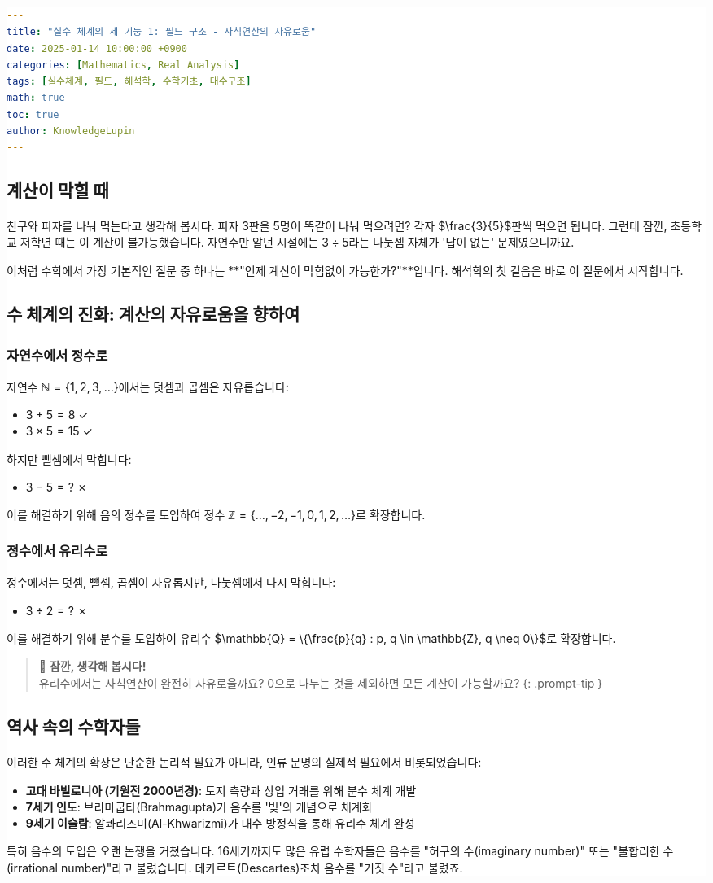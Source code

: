 ```yaml
---
title: "실수 체계의 세 기둥 1: 필드 구조 - 사칙연산의 자유로움"
date: 2025-01-14 10:00:00 +0900
categories: [Mathematics, Real Analysis]
tags: [실수체계, 필드, 해석학, 수학기초, 대수구조]
math: true
toc: true
author: KnowledgeLupin
---
```


## 계산이 막힐 때

친구와 피자를 나눠 먹는다고 생각해 봅시다. 피자 3판을 5명이 똑같이 나눠 먹으려면? 각자 $\frac{3}{5}$판씩 먹으면 됩니다. 그런데 잠깐, 초등학교 저학년 때는 이 계산이 불가능했습니다. 자연수만 알던 시절에는 $3 \div 5$라는 나눗셈 자체가 '답이 없는' 문제였으니까요.

이처럼 수학에서 가장 기본적인 질문 중 하나는 **"언제 계산이 막힘없이 가능한가?"**입니다. 해석학의 첫 걸음은 바로 이 질문에서 시작합니다.

## 수 체계의 진화: 계산의 자유로움을 향하여

### 자연수에서 정수로

자연수 $\mathbb{N} = \{1, 2, 3, \ldots\}$에서는 덧셈과 곱셈은 자유롭습니다:
- $3 + 5 = 8$ ✓
- $3 \times 5 = 15$ ✓

하지만 뺄셈에서 막힙니다:
- $3 - 5 = ?$ ✗

이를 해결하기 위해 음의 정수를 도입하여 정수 $\mathbb{Z} = \{\ldots, -2, -1, 0, 1, 2, \ldots\}$로 확장합니다.

### 정수에서 유리수로

정수에서는 덧셈, 뺄셈, 곱셈이 자유롭지만, 나눗셈에서 다시 막힙니다:
- $3 \div 2 = ?$ ✗

이를 해결하기 위해 분수를 도입하여 유리수 $\mathbb{Q} = \{\frac{p}{q} : p, q \in \mathbb{Z}, q \neq 0\}$로 확장합니다.

> 💭 **잠깐, 생각해 봅시다!**  
> 유리수에서는 사칙연산이 완전히 자유로울까요? 0으로 나누는 것을 제외하면 모든 계산이 가능할까요?
{: .prompt-tip }

## 역사 속의 수학자들

이러한 수 체계의 확장은 단순한 논리적 필요가 아니라, 인류 문명의 실제적 필요에서 비롯되었습니다:

- **고대 바빌로니아 (기원전 2000년경)**: 토지 측량과 상업 거래를 위해 분수 체계 개발
- **7세기 인도**: 브라마굽타(Brahmagupta)가 음수를 '빚'의 개념으로 체계화
- **9세기 이슬람**: 알콰리즈미(Al-Khwarizmi)가 대수 방정식을 통해 유리수 체계 완성

특히 음수의 도입은 오랜 논쟁을 거쳤습니다. 16세기까지도 많은 유럽 수학자들은 음수를 "허구의 수(imaginary number)" 또는 "불합리한 수(irrational number)"라고 불렀습니다. 데카르트(Descartes)조차 음수를 "거짓 수"라고 불렀죠.
